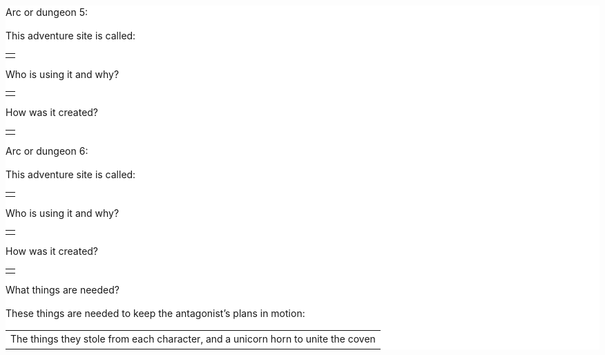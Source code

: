   

Arc or dungeon 5:

This adventure site is called:

|   |
|---|
||

  

Who is using it and why?

|   |
|---|
||

  

How was it created?

|   |
|---|
||

  

Arc or dungeon 6:

This adventure site is called:

|   |
|---|
||

  

Who is using it and why?

|   |
|---|
||

  

How was it created?

|   |
|---|
||

  

What things are needed?

  

These things are needed to keep the antagonist’s plans in motion:

|   |
|---|
|The things they stole from each character, and a unicorn horn to unite the coven|
